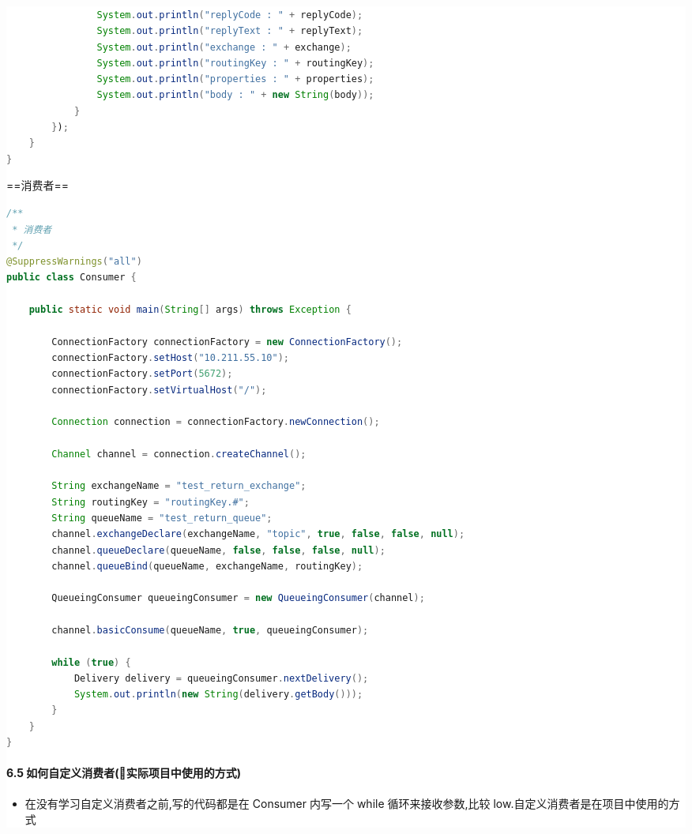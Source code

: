 ```Java
                System.out.println("replyCode : " + replyCode);
                System.out.println("replyText : " + replyText);
                System.out.println("exchange : " + exchange);
                System.out.println("routingKey : " + routingKey);
                System.out.println("properties : " + properties);
                System.out.println("body : " + new String(body));
            }
        });
    }
}
```

==消费者==
```Java
/**
 * 消费者
 */
@SuppressWarnings("all")
public class Consumer {

    public static void main(String[] args) throws Exception {

        ConnectionFactory connectionFactory = new ConnectionFactory();
        connectionFactory.setHost("10.211.55.10");
        connectionFactory.setPort(5672);
        connectionFactory.setVirtualHost("/");

        Connection connection = connectionFactory.newConnection();

        Channel channel = connection.createChannel();

        String exchangeName = "test_return_exchange";
        String routingKey = "routingKey.#";
        String queueName = "test_return_queue";
        channel.exchangeDeclare(exchangeName, "topic", true, false, false, null);
        channel.queueDeclare(queueName, false, false, false, null);
        channel.queueBind(queueName, exchangeName, routingKey);

        QueueingConsumer queueingConsumer = new QueueingConsumer(channel);

        channel.basicConsume(queueName, true, queueingConsumer);

        while (true) {
            Delivery delivery = queueingConsumer.nextDelivery();
            System.out.println(new String(delivery.getBody()));
        }
    }
}
```

#### 6.5 如何自定义消费者(实际项目中使用的方式)
- 在没有学习自定义消费者之前,写的代码都是在 Consumer 内写一个 while 循环来接收参数,比较 low.自定义消费者是在项目中使用的方式
